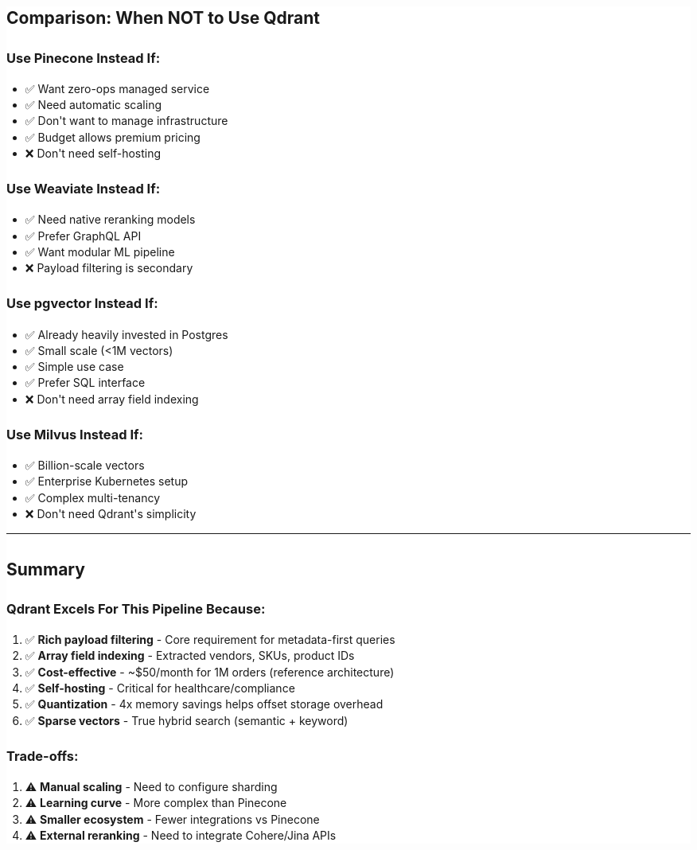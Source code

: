 
## Comparison: When NOT to Use Qdrant

### Use Pinecone Instead If:

- ✅ Want zero-ops managed service
- ✅ Need automatic scaling
- ✅ Don't want to manage infrastructure
- ✅ Budget allows premium pricing
- ❌ Don't need self-hosting

### Use Weaviate Instead If:

- ✅ Need native reranking models
- ✅ Prefer GraphQL API
- ✅ Want modular ML pipeline
- ❌ Payload filtering is secondary

### Use pgvector Instead If:

- ✅ Already heavily invested in Postgres
- ✅ Small scale (<1M vectors)
- ✅ Simple use case
- ✅ Prefer SQL interface
- ❌ Don't need array field indexing

### Use Milvus Instead If:

- ✅ Billion-scale vectors
- ✅ Enterprise Kubernetes setup
- ✅ Complex multi-tenancy
- ❌ Don't need Qdrant's simplicity

---

## Summary

### Qdrant Excels For This Pipeline Because:

1. ✅ **Rich payload filtering** - Core requirement for metadata-first queries
2. ✅ **Array field indexing** - Extracted vendors, SKUs, product IDs
3. ✅ **Cost-effective** - ~$50/month for 1M orders (reference architecture)
4. ✅ **Self-hosting** - Critical for healthcare/compliance
5. ✅ **Quantization** - 4x memory savings helps offset storage overhead
6. ✅ **Sparse vectors** - True hybrid search (semantic + keyword)

### Trade-offs:

1. ⚠️ **Manual scaling** - Need to configure sharding
2. ⚠️ **Learning curve** - More complex than Pinecone
3. ⚠️ **Smaller ecosystem** - Fewer integrations vs Pinecone
4. ⚠️ **External reranking** - Need to integrate Cohere/Jina APIs
